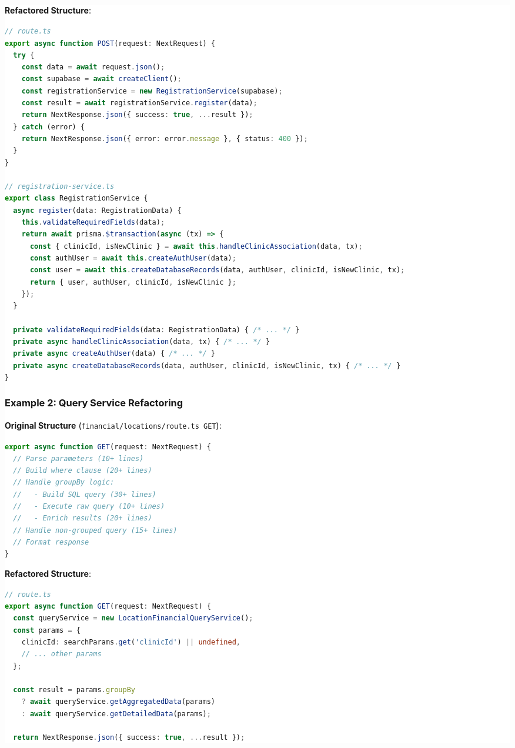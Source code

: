 **Refactored Structure**:
```typescript
// route.ts
export async function POST(request: NextRequest) {
  try {
    const data = await request.json();
    const supabase = await createClient();
    const registrationService = new RegistrationService(supabase);
    const result = await registrationService.register(data);
    return NextResponse.json({ success: true, ...result });
  } catch (error) {
    return NextResponse.json({ error: error.message }, { status: 400 });
  }
}

// registration-service.ts
export class RegistrationService {
  async register(data: RegistrationData) {
    this.validateRequiredFields(data);
    return await prisma.$transaction(async (tx) => {
      const { clinicId, isNewClinic } = await this.handleClinicAssociation(data, tx);
      const authUser = await this.createAuthUser(data);
      const user = await this.createDatabaseRecords(data, authUser, clinicId, isNewClinic, tx);
      return { user, authUser, clinicId, isNewClinic };
    });
  }

  private validateRequiredFields(data: RegistrationData) { /* ... */ }
  private async handleClinicAssociation(data, tx) { /* ... */ }
  private async createAuthUser(data) { /* ... */ }
  private async createDatabaseRecords(data, authUser, clinicId, isNewClinic, tx) { /* ... */ }
}
```

### Example 2: Query Service Refactoring

**Original Structure** (`financial/locations/route.ts GET`):
```typescript
export async function GET(request: NextRequest) {
  // Parse parameters (10+ lines)
  // Build where clause (20+ lines)
  // Handle groupBy logic:
  //   - Build SQL query (30+ lines)
  //   - Execute raw query (10+ lines)
  //   - Enrich results (20+ lines)
  // Handle non-grouped query (15+ lines)
  // Format response
}
```

**Refactored Structure**:
```typescript
// route.ts
export async function GET(request: NextRequest) {
  const queryService = new LocationFinancialQueryService();
  const params = {
    clinicId: searchParams.get('clinicId') || undefined,
    // ... other params
  };
  
  const result = params.groupBy 
    ? await queryService.getAggregatedData(params)
    : await queryService.getDetailedData(params);
    
  return NextResponse.json({ success: true, ...result });
```